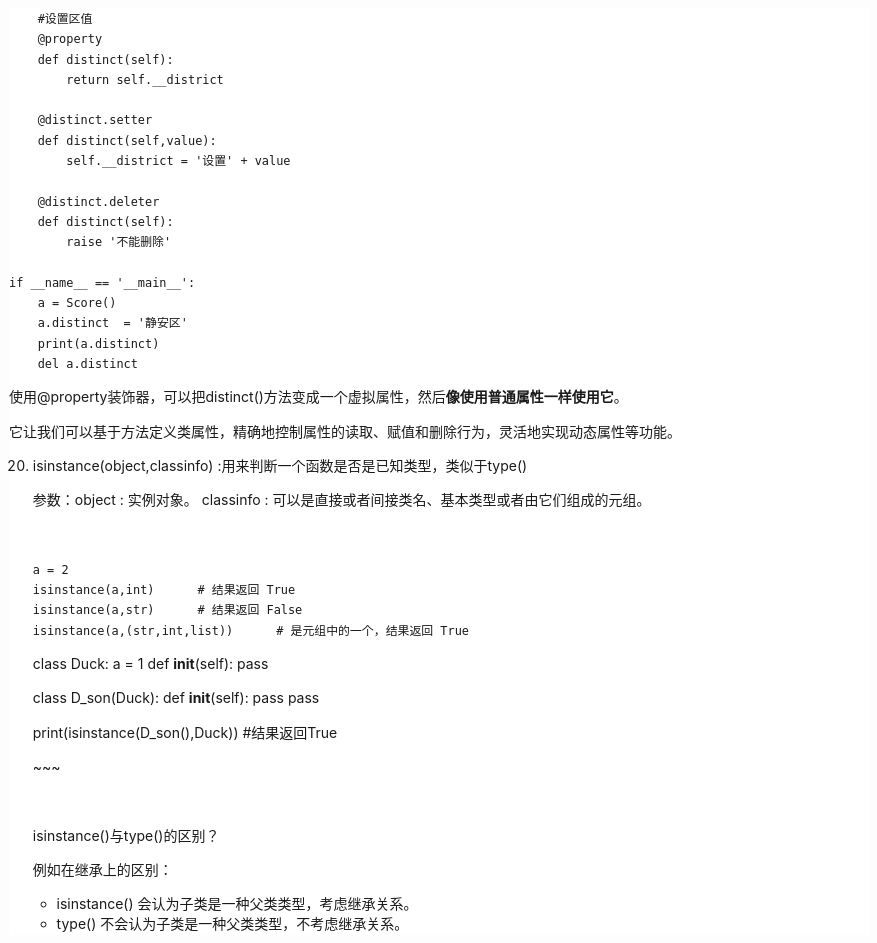         #设置区值
        @property
        def distinct(self):
            return self.__district
        
        @distinct.setter
        def distinct(self,value):
            self.__district = '设置' + value
            
        @distinct.deleter
        def distinct(self):
            raise '不能删除'
    
    if __name__ == '__main__':
        a = Score()
        a.distinct  = '静安区'
        print(a.distinct)
        del a.distinct

使用@property装饰器，可以把distinct()方法变成一个虚拟属性，然后**像使用普通属性一样使用它**。

它让我们可以基于方法定义类属性，精确地控制属性的读取、赋值和删除行为，灵活地实现动态属性等功能。

20. isinstance(object,classinfo)            :用来判断一个函数是否是已知类型，类似于type()

    参数：object : 实例对象。
                 classinfo : 可以是直接或者间接类名、基本类型或者由它们组成的元组。

    ​

    ~~~
    a = 2
    isinstance(a,int)      # 结果返回 True
    isinstance(a,str)      # 结果返回 False
    isinstance(a,(str,int,list))      # 是元组中的一个，结果返回 True
    ~~~


    class Duck:
        a = 1
        def __init__(self):
            pass
    
    class D_son(Duck):
        def __init__(self):
            pass
        pass
    
    
    print(isinstance(D_son(),Duck))   #结果返回True
    
    ​~~~
    
    ​
    
    isinstance()与type()的区别？
    
    例如在继承上的区别：
    
    - isinstance() 会认为子类是一种父类类型，考虑继承关系。
    - type() 不会认为子类是一种父类类型，不考虑继承关系。

